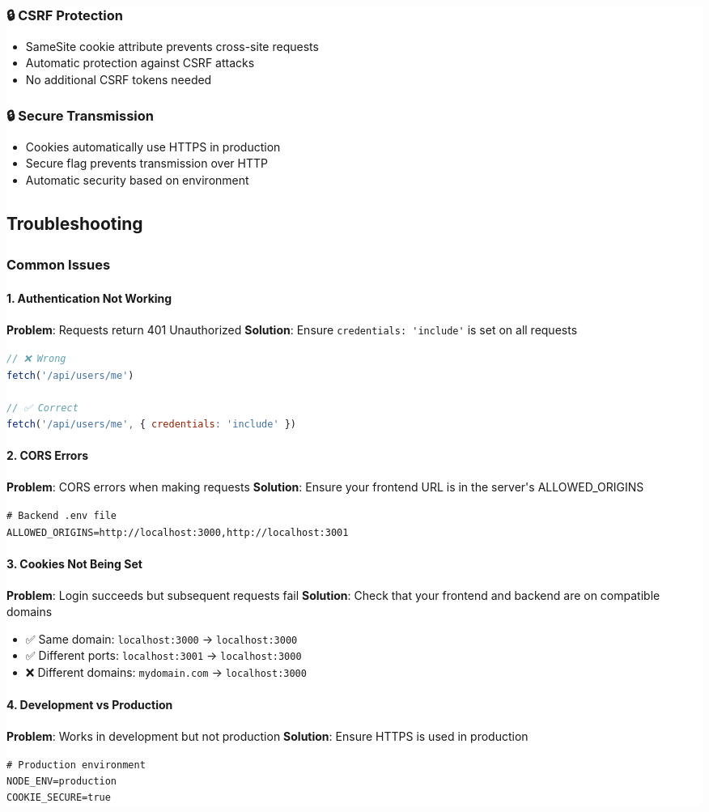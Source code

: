 ### 🔒 CSRF Protection
- SameSite cookie attribute prevents cross-site requests
- Automatic protection against CSRF attacks
- No additional CSRF tokens needed

### 🔒 Secure Transmission
- Cookies automatically use HTTPS in production
- Secure flag prevents transmission over HTTP
- Automatic security based on environment

## Troubleshooting

### Common Issues

#### 1. Authentication Not Working
**Problem**: Requests return 401 Unauthorized
**Solution**: Ensure `credentials: 'include'` is set on all requests

```javascript
// ❌ Wrong
fetch('/api/users/me')

// ✅ Correct
fetch('/api/users/me', { credentials: 'include' })
```

#### 2. CORS Errors
**Problem**: CORS errors when making requests
**Solution**: Ensure your frontend URL is in the server's ALLOWED_ORIGINS

```env
# Backend .env file
ALLOWED_ORIGINS=http://localhost:3000,http://localhost:3001
```

#### 3. Cookies Not Being Set
**Problem**: Login succeeds but subsequent requests fail
**Solution**: Check that your frontend and backend are on compatible domains

- ✅ Same domain: `localhost:3000` → `localhost:3000`
- ✅ Different ports: `localhost:3001` → `localhost:3000`
- ❌ Different domains: `mydomain.com` → `localhost:3000`

#### 4. Development vs Production
**Problem**: Works in development but not production
**Solution**: Ensure HTTPS is used in production

```env
# Production environment
NODE_ENV=production
COOKIE_SECURE=true
```
